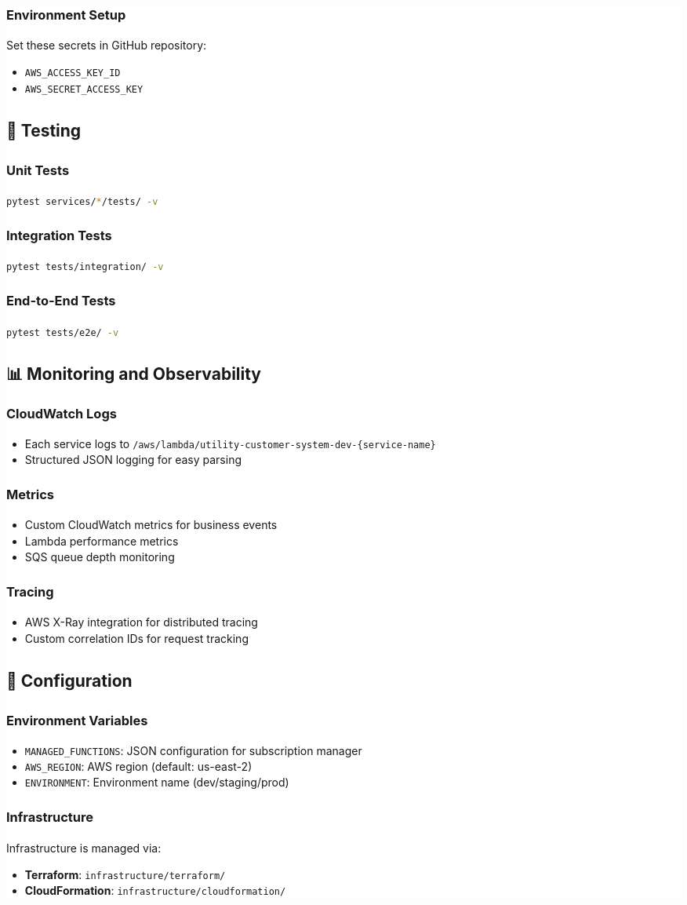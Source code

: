 ### Environment Setup
Set these secrets in GitHub repository:
- `AWS_ACCESS_KEY_ID`
- `AWS_SECRET_ACCESS_KEY`

## 🧪 Testing

### Unit Tests
```bash
pytest services/*/tests/ -v
```

### Integration Tests
```bash
pytest tests/integration/ -v
```

### End-to-End Tests
```bash
pytest tests/e2e/ -v
```

## 📊 Monitoring and Observability

### CloudWatch Logs
- Each service logs to `/aws/lambda/utility-customer-system-dev-{service-name}`
- Structured JSON logging for easy parsing

### Metrics
- Custom CloudWatch metrics for business events
- Lambda performance metrics
- SQS queue depth monitoring

### Tracing
- AWS X-Ray integration for distributed tracing
- Custom correlation IDs for request tracking

## 🔧 Configuration

### Environment Variables
- `MANAGED_FUNCTIONS`: JSON configuration for subscription manager
- `AWS_REGION`: AWS region (default: us-east-2)
- `ENVIRONMENT`: Environment name (dev/staging/prod)

### Infrastructure
Infrastructure is managed via:
- **Terraform**: `infrastructure/terraform/`
- **CloudFormation**: `infrastructure/cloudformation/`
